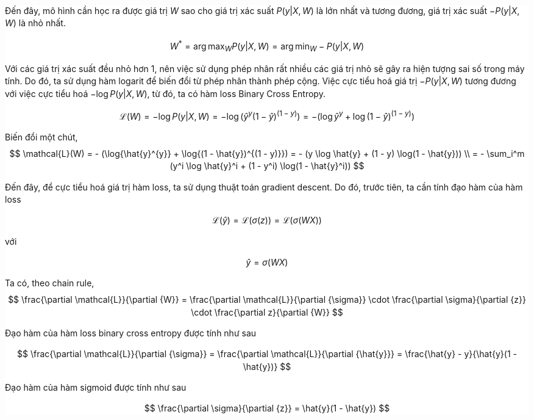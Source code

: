 Đến đây, mô hình cần học ra được giá trị $W$ sao cho giá trị xác suất $P(y|X, W)$ là lớn nhất và tương đương, giá trị xác suất $- P(y|X, W)$ là nhỏ nhất.

$$
{W}^{*} = \arg\max_{W} P(y|X, W) = \arg\min_{W} - P(y|X, W)
$$

Với các giá trị xác suất đều nhỏ hơn 1, nên việc sử dụng phép nhân rất nhiều các giá trị nhỏ sẽ gây ra hiện tượng sai số trong máy tính.
Do đó, ta sử dụng hàm logarit để biến đổi từ phép nhân thành phép cộng.
Việc cực tiểu hoá giá trị $- P(y|X, W)$ tương đương với việc cực tiểu hoá $- \log{P(y|X, W)}$, từ đó, ta có hàm loss Binary Cross Entropy.

$$
\mathcal{L}(W) = - \log{P(y|X, W)} 
                = - \log{(\hat{y}^{y} (1 - \hat{y})^{(1 - y)})} 
                = - (\log{\hat{y}^{y}} + \log{(1 - \hat{y})^{(1 - y)}})
$$

Biến đổi một chút,
$$
\mathcal{L}(W) = - (\log{\hat{y}^{y}} + \log{(1 - \hat{y})^{(1 - y)}})
                = - (y \log \hat{y} + (1 - y) \log(1 - \hat{y})) \\
                = - \sum_i^m (y^i \log \hat{y}^i + (1 - y^i) \log(1 - \hat{y}^i))
$$

Đến đây, để cực tiểu hoá giá trị hàm loss, ta sử dụng thuật toán gradient descent.
Do đó, trước tiên, ta cần tính đạo hàm của hàm loss 

$$
\mathcal{L}(\hat{y}) = \mathcal{L}(\sigma(z)) = \mathcal{L}(\sigma(WX))
$$

với

$$
\hat{y} = \sigma(WX)
$$

Ta có, theo chain rule,
$$
\frac{\partial \mathcal{L}}{\partial {W}} 
= \frac{\partial \mathcal{L}}{\partial {\sigma}} \cdot \frac{\partial \sigma}{\partial {z}} \cdot \frac{\partial z}{\partial {W}}
$$

Đạo hàm của hàm loss binary cross entropy được tính như sau

$$
\frac{\partial \mathcal{L}}{\partial {\sigma}} = \frac{\partial \mathcal{L}}{\partial {\hat{y}}} = \frac{\hat{y} - y}{\hat{y}(1 - \hat{y})}
$$

Đạo hàm của hàm sigmoid được tính như sau

$$
\frac{\partial \sigma}{\partial {z}} = \hat{y}(1 - \hat{y})
$$
